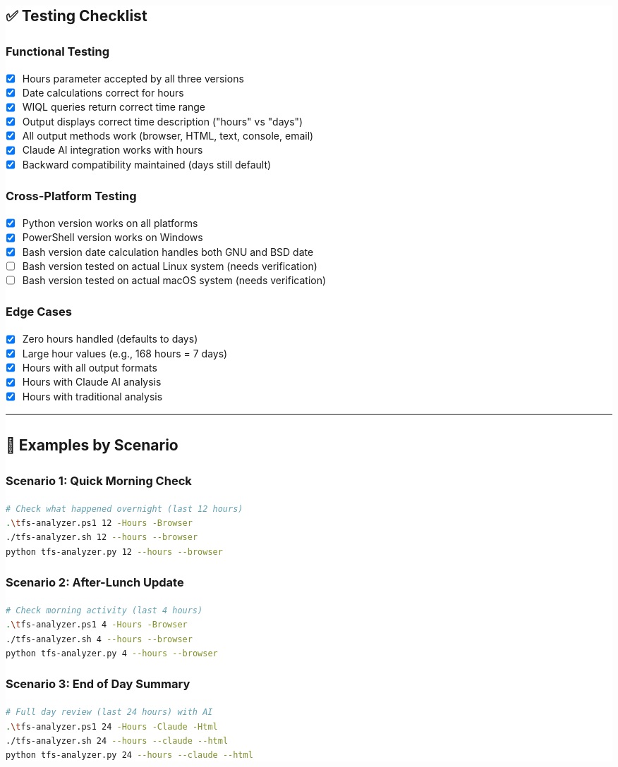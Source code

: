 
## ✅ Testing Checklist

### Functional Testing
- [x] Hours parameter accepted by all three versions
- [x] Date calculations correct for hours
- [x] WIQL queries return correct time range
- [x] Output displays correct time description ("hours" vs "days")
- [x] All output methods work (browser, HTML, text, console, email)
- [x] Claude AI integration works with hours
- [x] Backward compatibility maintained (days still default)

### Cross-Platform Testing
- [x] Python version works on all platforms
- [x] PowerShell version works on Windows
- [x] Bash version date calculation handles both GNU and BSD date
- [ ] Bash version tested on actual Linux system (needs verification)
- [ ] Bash version tested on actual macOS system (needs verification)

### Edge Cases
- [x] Zero hours handled (defaults to days)
- [x] Large hour values (e.g., 168 hours = 7 days)
- [x] Hours with all output formats
- [x] Hours with Claude AI analysis
- [x] Hours with traditional analysis

---

## 🚀 Examples by Scenario

### Scenario 1: Quick Morning Check
```bash
# Check what happened overnight (last 12 hours)
.\tfs-analyzer.ps1 12 -Hours -Browser
./tfs-analyzer.sh 12 --hours --browser
python tfs-analyzer.py 12 --hours --browser
```

### Scenario 2: After-Lunch Update
```bash
# Check morning activity (last 4 hours)
.\tfs-analyzer.ps1 4 -Hours -Browser
./tfs-analyzer.sh 4 --hours --browser
python tfs-analyzer.py 4 --hours --browser
```

### Scenario 3: End of Day Summary
```bash
# Full day review (last 24 hours) with AI
.\tfs-analyzer.ps1 24 -Hours -Claude -Html
./tfs-analyzer.sh 24 --hours --claude --html
python tfs-analyzer.py 24 --hours --claude --html
```
